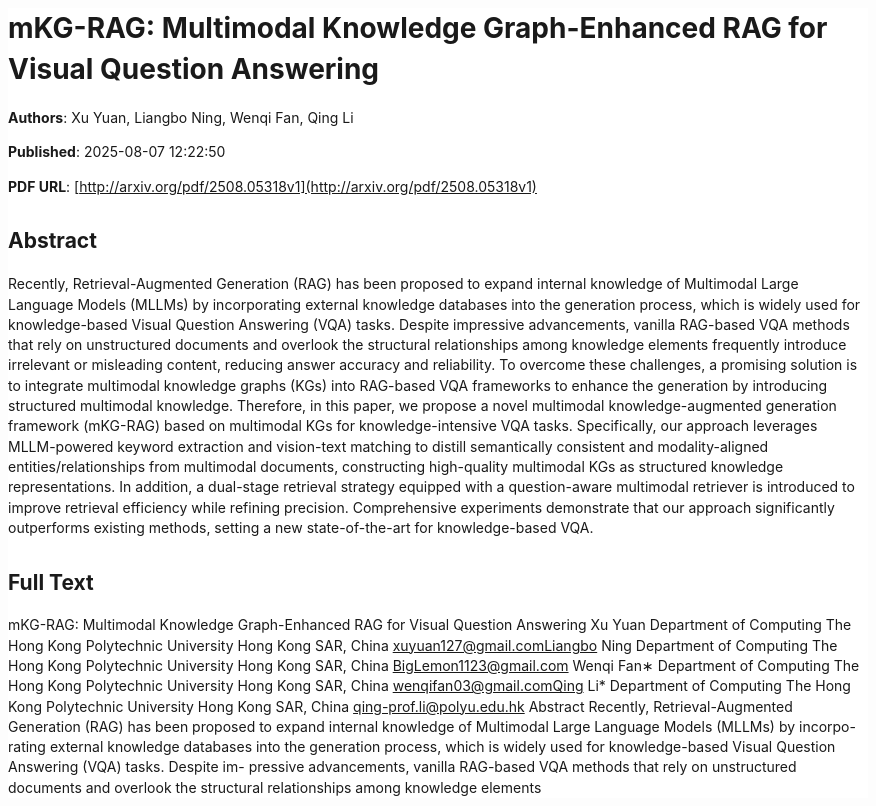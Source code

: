 # mKG-RAG: Multimodal Knowledge Graph-Enhanced RAG for Visual Question Answering

**Authors**: Xu Yuan, Liangbo Ning, Wenqi Fan, Qing Li

**Published**: 2025-08-07 12:22:50

**PDF URL**: [http://arxiv.org/pdf/2508.05318v1](http://arxiv.org/pdf/2508.05318v1)

## Abstract
Recently, Retrieval-Augmented Generation (RAG) has been proposed to expand
internal knowledge of Multimodal Large Language Models (MLLMs) by incorporating
external knowledge databases into the generation process, which is widely used
for knowledge-based Visual Question Answering (VQA) tasks. Despite impressive
advancements, vanilla RAG-based VQA methods that rely on unstructured documents
and overlook the structural relationships among knowledge elements frequently
introduce irrelevant or misleading content, reducing answer accuracy and
reliability. To overcome these challenges, a promising solution is to integrate
multimodal knowledge graphs (KGs) into RAG-based VQA frameworks to enhance the
generation by introducing structured multimodal knowledge. Therefore, in this
paper, we propose a novel multimodal knowledge-augmented generation framework
(mKG-RAG) based on multimodal KGs for knowledge-intensive VQA tasks.
Specifically, our approach leverages MLLM-powered keyword extraction and
vision-text matching to distill semantically consistent and modality-aligned
entities/relationships from multimodal documents, constructing high-quality
multimodal KGs as structured knowledge representations. In addition, a
dual-stage retrieval strategy equipped with a question-aware multimodal
retriever is introduced to improve retrieval efficiency while refining
precision. Comprehensive experiments demonstrate that our approach
significantly outperforms existing methods, setting a new state-of-the-art for
knowledge-based VQA.

## Full Text




mKG-RAG: Multimodal Knowledge Graph-Enhanced
RAG for Visual Question Answering
Xu Yuan
Department of Computing
The Hong Kong Polytechnic University
Hong Kong SAR, China
xuyuan127@gmail.comLiangbo Ning
Department of Computing
The Hong Kong Polytechnic University
Hong Kong SAR, China
BigLemon1123@gmail.com
Wenqi Fan∗
Department of Computing
The Hong Kong Polytechnic University
Hong Kong SAR, China
wenqifan03@gmail.comQing Li*
Department of Computing
The Hong Kong Polytechnic University
Hong Kong SAR, China
qing-prof.li@polyu.edu.hk
Abstract
Recently, Retrieval-Augmented Generation (RAG) has been proposed to expand
internal knowledge of Multimodal Large Language Models (MLLMs) by incorpo-
rating external knowledge databases into the generation process, which is widely
used for knowledge-based Visual Question Answering (VQA) tasks. Despite im-
pressive advancements, vanilla RAG-based VQA methods that rely on unstructured
documents and overlook the structural relationships among knowledge elements